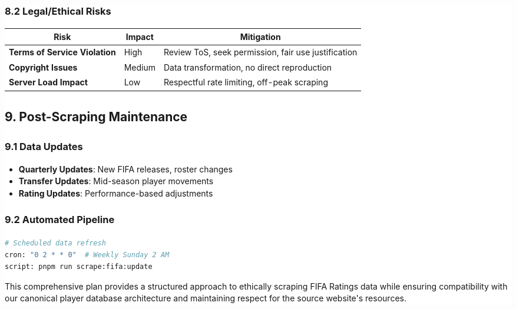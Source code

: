 ### 8.2 Legal/Ethical Risks
| Risk | Impact | Mitigation |
|------|--------|------------|
| **Terms of Service Violation** | High | Review ToS, seek permission, fair use justification |
| **Copyright Issues** | Medium | Data transformation, no direct reproduction |
| **Server Load Impact** | Low | Respectful rate limiting, off-peak scraping |

## 9. Post-Scraping Maintenance

### 9.1 Data Updates
- **Quarterly Updates**: New FIFA releases, roster changes
- **Transfer Updates**: Mid-season player movements
- **Rating Updates**: Performance-based adjustments

### 9.2 Automated Pipeline
```bash
# Scheduled data refresh
cron: "0 2 * * 0"  # Weekly Sunday 2 AM
script: pnpm run scrape:fifa:update
```

This comprehensive plan provides a structured approach to ethically scraping FIFA Ratings data while ensuring compatibility with our canonical player database architecture and maintaining respect for the source website's resources.